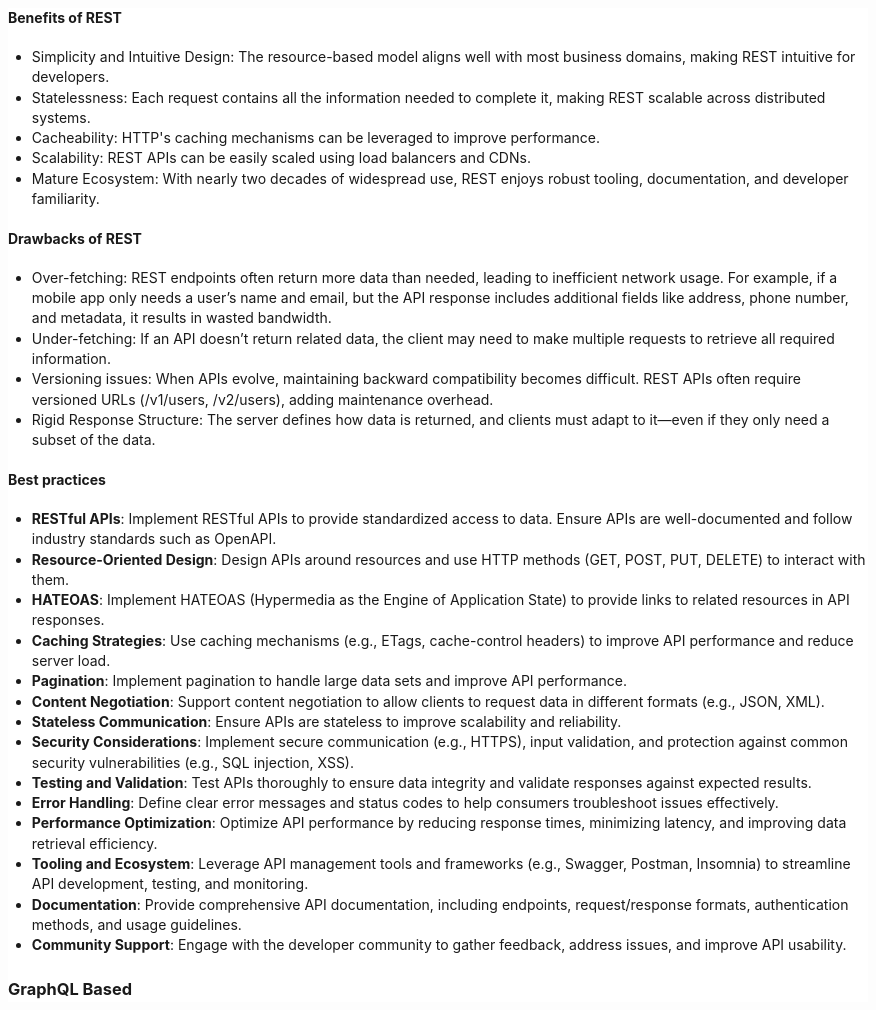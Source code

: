 #### Benefits of REST
* Simplicity and Intuitive Design: The resource-based model aligns well with most business domains, making REST intuitive for developers. 
* Statelessness: Each request contains all the information needed to complete it, making REST scalable across distributed systems. 
* Cacheability: HTTP's caching mechanisms can be leveraged to improve performance. 
* Scalability: REST APIs can be easily scaled using load balancers and CDNs.
* Mature Ecosystem: With nearly two decades of widespread use, REST enjoys robust tooling, documentation, and developer familiarity.

#### Drawbacks of REST
* Over-fetching: REST endpoints often return more data than needed, leading to inefficient network usage. For example, if a mobile app only needs a user’s name and email, but the API response includes additional fields like address, phone number, and metadata, it results in wasted bandwidth.
* Under-fetching: If an API doesn’t return related data, the client may need to make multiple requests to retrieve all required information.
* Versioning issues: When APIs evolve, maintaining backward compatibility becomes difficult. REST APIs often require versioned URLs (/v1/users, /v2/users), adding maintenance overhead.
* Rigid Response Structure: The server defines how data is returned, and clients must adapt to it—even if they only need a subset of the data.

#### Best practices
- **RESTful APIs**: Implement RESTful APIs to provide standardized access to data. Ensure APIs are well-documented and follow industry standards such as OpenAPI.
- **Resource-Oriented Design**: Design APIs around resources and use HTTP methods (GET, POST, PUT, DELETE) to interact with them.
- **HATEOAS**: Implement HATEOAS (Hypermedia as the Engine of Application State) to provide links to related resources in API responses.
- **Caching Strategies**: Use caching mechanisms (e.g., ETags, cache-control headers) to improve API performance and reduce server load.
- **Pagination**: Implement pagination to handle large data sets and improve API performance.
- **Content Negotiation**: Support content negotiation to allow clients to request data in different formats (e.g., JSON, XML).
- **Stateless Communication**: Ensure APIs are stateless to improve scalability and reliability.
- **Security Considerations**: Implement secure communication (e.g., HTTPS), input validation, and protection against common security vulnerabilities (e.g., SQL injection, XSS).
- **Testing and Validation**: Test APIs thoroughly to ensure data integrity and validate responses against expected results.
- **Error Handling**: Define clear error messages and status codes to help consumers troubleshoot issues effectively.
- **Performance Optimization**: Optimize API performance by reducing response times, minimizing latency, and improving data retrieval efficiency.
- **Tooling and Ecosystem**: Leverage API management tools and frameworks (e.g., Swagger, Postman, Insomnia) to streamline API development, testing, and monitoring.
- **Documentation**: Provide comprehensive API documentation, including endpoints, request/response formats, authentication methods, and usage guidelines.
- **Community Support**: Engage with the developer community to gather feedback, address issues, and improve API usability.

### GraphQL Based
